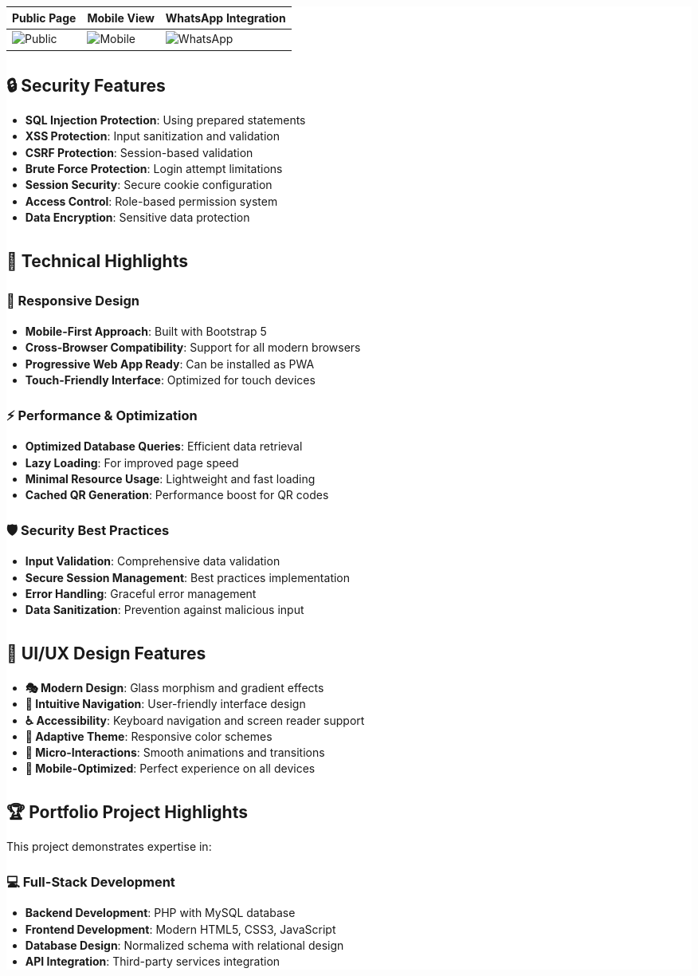 | Public Page | Mobile View | WhatsApp Integration |
|-------------|-------------|---------------------|
| ![Public](https://via.placeholder.com/300x200/6f42c1/ffffff?text=Public+Page) | ![Mobile](https://via.placeholder.com/300x200/e83e8c/ffffff?text=Mobile+View) | ![WhatsApp](https://via.placeholder.com/300x200/25d366/ffffff?text=WhatsApp+API) |

## 🔒 Security Features

- **SQL Injection Protection**: Using prepared statements
- **XSS Protection**: Input sanitization and validation
- **CSRF Protection**: Session-based validation
- **Brute Force Protection**: Login attempt limitations
- **Session Security**: Secure cookie configuration
- **Access Control**: Role-based permission system
- **Data Encryption**: Sensitive data protection

## 🔧 Technical Highlights

### 📱 Responsive Design
- **Mobile-First Approach**: Built with Bootstrap 5
- **Cross-Browser Compatibility**: Support for all modern browsers
- **Progressive Web App Ready**: Can be installed as PWA
- **Touch-Friendly Interface**: Optimized for touch devices

### ⚡ Performance & Optimization
- **Optimized Database Queries**: Efficient data retrieval
- **Lazy Loading**: For improved page speed
- **Minimal Resource Usage**: Lightweight and fast loading
- **Cached QR Generation**: Performance boost for QR codes

### 🛡️ Security Best Practices
- **Input Validation**: Comprehensive data validation
- **Secure Session Management**: Best practices implementation
- **Error Handling**: Graceful error management
- **Data Sanitization**: Prevention against malicious input

## 🎨 UI/UX Design Features

- **🎭 Modern Design**: Glass morphism and gradient effects
- **🧭 Intuitive Navigation**: User-friendly interface design
- **♿ Accessibility**: Keyboard navigation and screen reader support
- **🌙 Adaptive Theme**: Responsive color schemes
- **🎯 Micro-Interactions**: Smooth animations and transitions
- **📱 Mobile-Optimized**: Perfect experience on all devices

## 🏆 Portfolio Project Highlights

This project demonstrates expertise in:

### 💻 Full-Stack Development
- **Backend Development**: PHP with MySQL database
- **Frontend Development**: Modern HTML5, CSS3, JavaScript
- **Database Design**: Normalized schema with relational design
- **API Integration**: Third-party services integration
